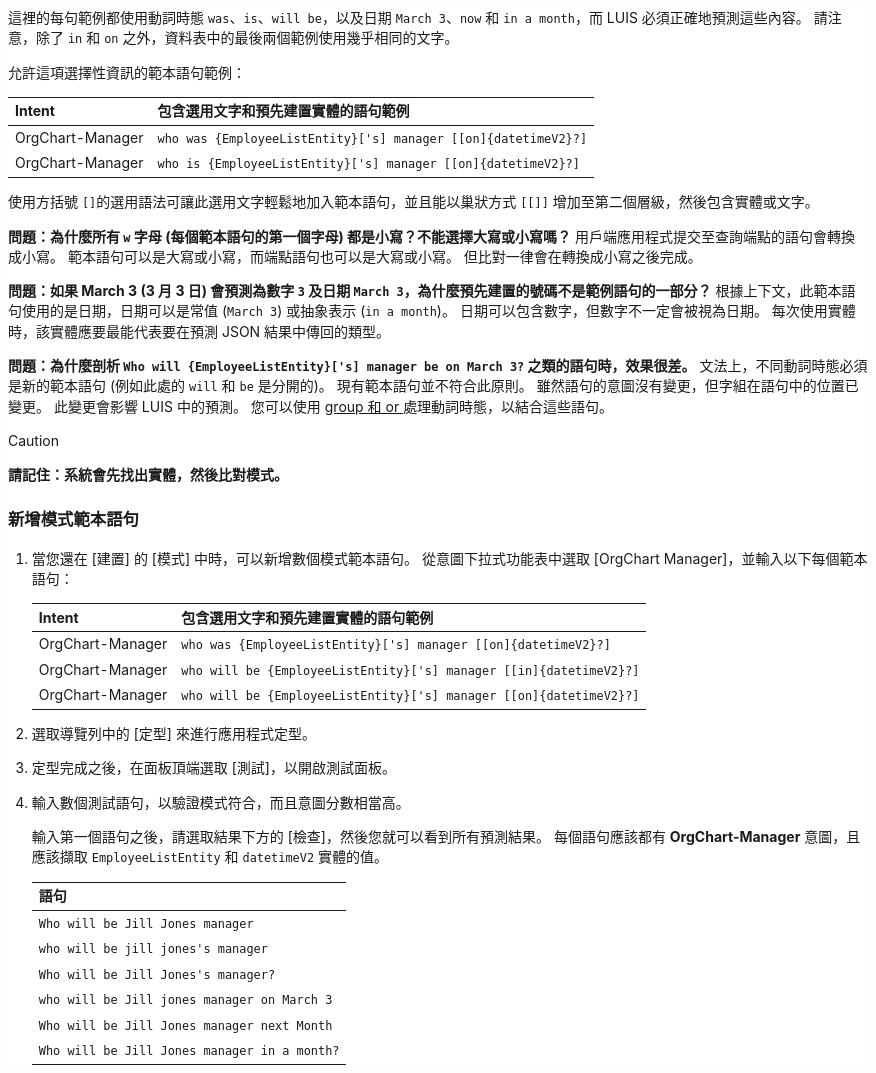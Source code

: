 這裡的每句範例都使用動詞時態 `was`、`is`、`will be`，以及日期 `March 3`、`now` 和 `in a month`，而 LUIS 必須正確地預測這些內容。 請注意，除了 `in` 和 `on` 之外，資料表中的最後兩個範例使用幾乎相同的文字。

允許這項選擇性資訊的範本語句範例：

|Intent|包含選用文字和預先建置實體的語句範例|
|:--|:--|
|OrgChart-Manager|`who was {EmployeeListEntity}['s] manager [[on]{datetimeV2}?]`|
|OrgChart-Manager|`who is {EmployeeListEntity}['s] manager [[on]{datetimeV2}?]`|


使用方括號 `[]`的選用語法可讓此選用文字輕鬆地加入範本語句，並且能以巢狀方式 `[[]]` 增加至第二個層級，然後包含實體或文字。


**問題：為什麼所有 `w` 字母 (每個範本語句的第一個字母) 都是小寫？不能選擇大寫或小寫嗎？** 用戶端應用程式提交至查詢端點的語句會轉換成小寫。 範本語句可以是大寫或小寫，而端點語句也可以是大寫或小寫。 但比對一律會在轉換成小寫之後完成。

**問題：如果 March 3 (3 月 3 日) 會預測為數字 `3` 及日期 `March 3`，為什麼預先建置的號碼不是範例語句的一部分？** 根據上下文，此範本語句使用的是日期，日期可以是常值 (`March 3`) 或抽象表示 (`in a month`)。 日期可以包含數字，但數字不一定會被視為日期。 每次使用實體時，該實體應要最能代表要在預測 JSON 結果中傳回的類型。

**問題：為什麼剖析 `Who will {EmployeeListEntity}['s] manager be on March 3?` 之類的語句時，效果很差。** 文法上，不同動詞時態必須是新的範本語句 (例如此處的 `will` 和 `be` 是分開的)。 現有範本語句並不符合此原則。 雖然語句的意圖沒有變更，但字組在語句中的位置已變更。 此變更會影響 LUIS 中的預測。 您可以使用 [group 和 or ](#use-the-or-operator-and-groups) 處理動詞時態，以結合這些語句。

> [!CAUTION]
> **請記住：系統會先找出實體，然後比對模式。**

### <a name="add-new-pattern-template-utterances"></a>新增模式範本語句

1. 當您還在 [建置] 的 [模式] 中時，可以新增數個模式範本語句。 從意圖下拉式功能表中選取 [OrgChart Manager]，並輸入以下每個範本語句：

    |Intent|包含選用文字和預先建置實體的語句範例|
    |--|--|
    |OrgChart-Manager|`who was {EmployeeListEntity}['s] manager [[on]{datetimeV2}?]`|
    |OrgChart-Manager|`who will be {EmployeeListEntity}['s] manager [[in]{datetimeV2}?]`|
    |OrgChart-Manager|`who will be {EmployeeListEntity}['s] manager [[on]{datetimeV2}?]`|

2. 選取導覽列中的 [定型] 來進行應用程式定型。

3. 定型完成之後，在面板頂端選取 [測試]，以開啟測試面板。

4. 輸入數個測試語句，以驗證模式符合，而且意圖分數相當高。

    輸入第一個語句之後，請選取結果下方的 [檢查]，然後您就可以看到所有預測結果。 每個語句應該都有 **OrgChart-Manager** 意圖，且應該擷取 `EmployeeListEntity` 和 `datetimeV2` 實體的值。

    |語句|
    |--|
    |`Who will be Jill Jones manager`|
    |`who will be jill jones's manager`|
    |`Who will be Jill Jones's manager?`|
    |`who will be Jill jones manager on March 3`|
    |`Who will be Jill Jones manager next Month`|
    |`Who will be Jill Jones manager in a month?`|
